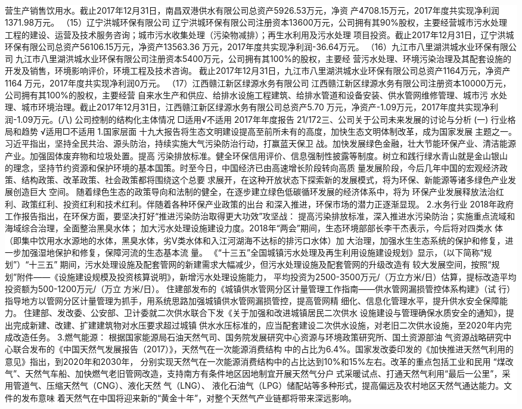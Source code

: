 营生产销售饮用水。截止2017年12月31日，南昌双港供水有限公司总资产5926.53万元，净资
产4708.15万元，2017年度共实现净利润1371.98万元。
（15）辽宁洪城环保有限公司
辽宁洪城环保有限公司注册资本13600万元，公司拥有其90%股权，主要经营城市污水处理
工程的建设、运营及技术服务咨询；城市污水收集处理（污染物减排）；再生水利用及污水处理
项目投资。截止2017年12月31日，辽宁洪城环保有限公司总资产56106.15万元，净资产13563.36
万元，2017年度共实现净利润-36.64万元。
（16）九江市八里湖洪城水业环保有限公司
九江市八里湖洪城水业环保有限公司注册资本5400万元，公司拥有其100%的股权，主要经
营污水处理、环境污染治理及其配套设施的开发及销售，环境影响评价，环境工程及技术咨询。
截止2017年12月31日，九江市八里湖洪城水业环保有限公司总资产1164万元，净资产1164
万元，2017年度共实现净利润0万元。
（17）江西赣江新区绿源水务有限公司
江西赣江新区绿源水务有限公司注册资本10000万元，公司拥有其100%的股权，主要经营
自来水生产和供应、给排水设施工程建筑、给排水管道和设备安装、供水管网维修管理、城市污
水处理、城市环境治理。截止2017年12月31日，江西赣江新区绿源水务有限公司总资产5.70
万元，净资产-1.09万元，2017年度共实现净利润-1.09万元。(八)
公司控制的结构化主体情况
□适用√不适用
2017年年度报告
21/172三、公司关于公司未来发展的讨论与分析
(一)
行业格局和趋势
√适用□不适用
1.国家层面
十九大报告将生态文明建设提高至前所未有的高度，加快生态文明体制改革，成为国家发展
主题之一。习近平指出，坚持全民共治、源头防治，持续实施大气污染防治行动，打赢蓝天保卫
战。加快发展绿色金融，壮大节能环保产业、清洁能源产业。加强固体废弃物和垃圾处置。提高
污染排放标准。健全环保信用评价、信息强制性披露等制度。树立和践行绿水青山就是金山银山
的理念，坚持节约资源和保护环境的基本国策。时至今日，中国经济已由高速增长阶段转向高质
量发展阶段，今后几年中国的宏观经济政策、结构政策、改革政策、社会政策都将围绕这个总要
求展开，在这种开放状态下探索新的发展模式，将为环保、新能源等诸多绿色产业发展创造巨大
空间。
随着绿色生态的政策导向和法制的健全，在逐步建立绿色低碳循环发展的经济体系中，将为
环保产业发展释放法治红利、政策红利、投资红利和技术红利。伴随着各种环保产业政策的出台
和深入推进，环保市场的潜力正逐渐显现。
2.水务行业
2018年政府工作报告指出，在环保方面，要坚决打好“推进污染防治取得更大功效”攻坚战：
提高污染排放标准，深入推进水污染防治；实施重点流域和海域综合治理，全面整治黑臭水体；
加大污水处理设施建设力度。2018年“两会”期间，生态环境部部长李干杰表示，今后将对四类水
体（即集中饮用水水源地的水体，黑臭水体，劣V类水体和入江河湖海不达标的排污口水体）加
大治理，加强水生生态系统的保护和修复，进一步加强湿地保护和修复，保障河流的生态基本流
量。
《“十三五”全国城镇污水处理及再生利用设施建设规划》显示，（以下简称“规划”）“十三五”
期间，污水处理设施及配套管网的新建需求大幅减少，但污水处理设施及配套管网的升级改造有
较大发展空间，按照“规划”附件——《设施建设规模及投资核算说明》，新增污水处理设施能力，
平均投资为2500-3500万元/（万立方米/日）估算，提标改造平均投资额为500-1200万元/（万立
方米/日）。
住建部发布的《城镇供水管网分区计量管理工作指南——供水管网漏损管控体系构建》（试
行）指导地方以管网分区计量管理为抓手，用系统思路加强城镇供水管网漏损管控，提高管网精
细化、信息化管理水平，提升供水安全保障能力。
住建部、发改委、公安部、卫计委就二次供水联合下发《关于加强和改进城镇居民二次供水
设施建设与管理确保水质安全的通知》，提出完成新建、改建、扩建建筑物对水压要求超过城镇
供水水压标准的，应当配套建设二次供水设施，对老旧二次供水设施，至2020年内完成改造任务。
3.燃气能源：
根据国家能源局石油天然气司、国务院发展研究中心资源与环境政策研究所、国土资源部油
气资源战略研究中心联合发布的《中国天然气发展报告（2017）》，天然气在一次能源消费结构
中的占比为6.4%。国家发改委印发的《加快推进天然气利用的意见》指出，到2020年和2030年，
分别实现天然气在一次能源消费结构中的占比达到10%和15%左右。改革的重点包括工业和民用
“煤改气”、天然气车船、加快燃气老旧管网改造，支持南方有条件地区因地制宜开展天然气分户
式采暖试点、打通天然气利用“最后一公里”，采用管道气、压缩天然气（CNG）、液化天然
气（LNG）、
液化石油气（LPG）储配站等多种形式，提高偏远及农村地区天然气通达能力。文件的发布意味
着天然气在中国将迎来新的“黄金十年”，对整个天然气产业链都将带来深远影响。